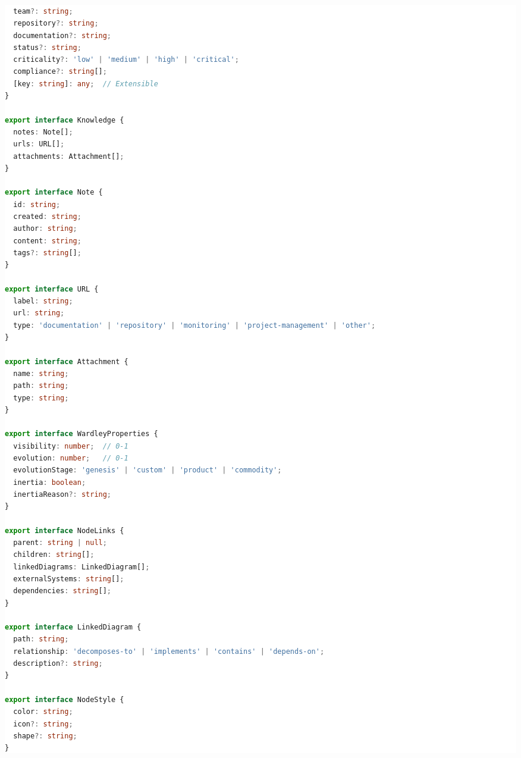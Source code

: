 ```typescript
  team?: string;
  repository?: string;
  documentation?: string;
  status?: string;
  criticality?: 'low' | 'medium' | 'high' | 'critical';
  compliance?: string[];
  [key: string]: any;  // Extensible
}

export interface Knowledge {
  notes: Note[];
  urls: URL[];
  attachments: Attachment[];
}

export interface Note {
  id: string;
  created: string;
  author: string;
  content: string;
  tags?: string[];
}

export interface URL {
  label: string;
  url: string;
  type: 'documentation' | 'repository' | 'monitoring' | 'project-management' | 'other';
}

export interface Attachment {
  name: string;
  path: string;
  type: string;
}

export interface WardleyProperties {
  visibility: number;  // 0-1
  evolution: number;   // 0-1
  evolutionStage: 'genesis' | 'custom' | 'product' | 'commodity';
  inertia: boolean;
  inertiaReason?: string;
}

export interface NodeLinks {
  parent: string | null;
  children: string[];
  linkedDiagrams: LinkedDiagram[];
  externalSystems: string[];
  dependencies: string[];
}

export interface LinkedDiagram {
  path: string;
  relationship: 'decomposes-to' | 'implements' | 'contains' | 'depends-on';
  description?: string;
}

export interface NodeStyle {
  color: string;
  icon?: string;
  shape?: string;
}

```